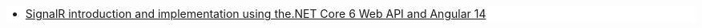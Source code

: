 - [SignalR introduction and implementation using the.NET Core 6 Web API and Angular 14](https://medium.com/@jaydeepvpatil225/signalr-introduction-and-implementation-using-the-net-core-6-web-api-and-angular-14-b4cfd51a6fac  "SignalR introduction and implementation using the.NET Core 6 Web API and Angular 14")